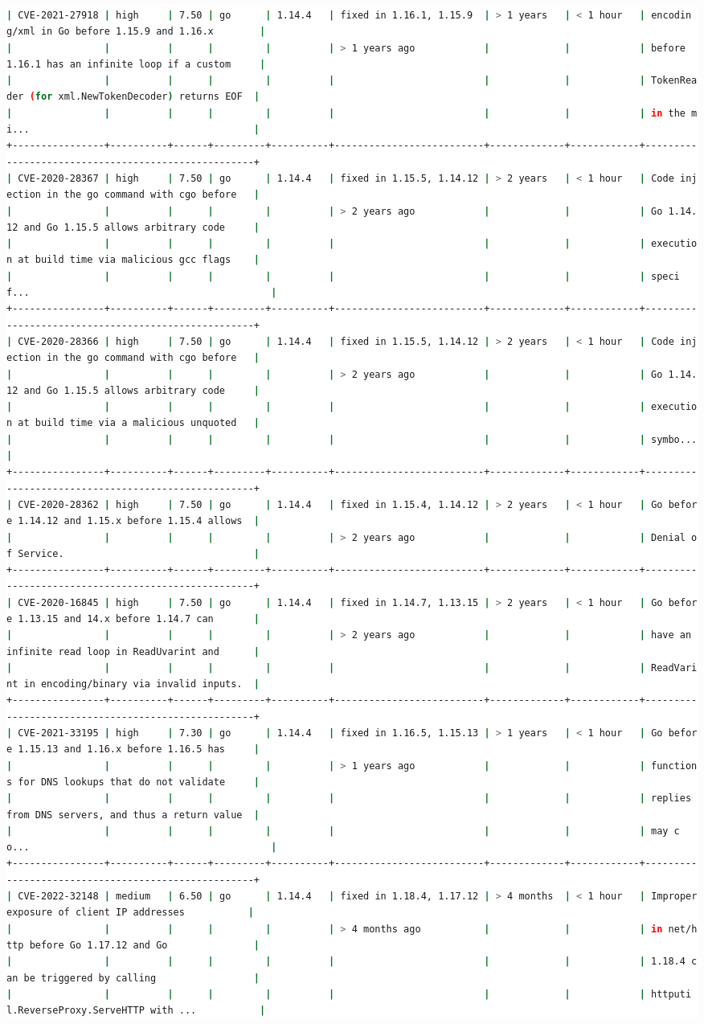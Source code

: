 ```bash
| CVE-2021-27918 | high     | 7.50 | go      | 1.14.4   | fixed in 1.16.1, 1.15.9  | > 1 years   | < 1 hour   | encoding/xml in Go before 1.15.9 and 1.16.x        |
|                |          |      |         |          | > 1 years ago            |             |            | before 1.16.1 has an infinite loop if a custom     |
|                |          |      |         |          |                          |             |            | TokenReader (for xml.NewTokenDecoder) returns EOF  |
|                |          |      |         |          |                          |             |            | in the mi...                                       |
+----------------+----------+------+---------+----------+--------------------------+-------------+------------+----------------------------------------------------+
| CVE-2020-28367 | high     | 7.50 | go      | 1.14.4   | fixed in 1.15.5, 1.14.12 | > 2 years   | < 1 hour   | Code injection in the go command with cgo before   |
|                |          |      |         |          | > 2 years ago            |             |            | Go 1.14.12 and Go 1.15.5 allows arbitrary code     |
|                |          |      |         |          |                          |             |            | execution at build time via malicious gcc flags    |
|                |          |      |         |          |                          |             |            | specif...                                          |
+----------------+----------+------+---------+----------+--------------------------+-------------+------------+----------------------------------------------------+
| CVE-2020-28366 | high     | 7.50 | go      | 1.14.4   | fixed in 1.15.5, 1.14.12 | > 2 years   | < 1 hour   | Code injection in the go command with cgo before   |
|                |          |      |         |          | > 2 years ago            |             |            | Go 1.14.12 and Go 1.15.5 allows arbitrary code     |
|                |          |      |         |          |                          |             |            | execution at build time via a malicious unquoted   |
|                |          |      |         |          |                          |             |            | symbo...                                           |
+----------------+----------+------+---------+----------+--------------------------+-------------+------------+----------------------------------------------------+
| CVE-2020-28362 | high     | 7.50 | go      | 1.14.4   | fixed in 1.15.4, 1.14.12 | > 2 years   | < 1 hour   | Go before 1.14.12 and 1.15.x before 1.15.4 allows  |
|                |          |      |         |          | > 2 years ago            |             |            | Denial of Service.                                 |
+----------------+----------+------+---------+----------+--------------------------+-------------+------------+----------------------------------------------------+
| CVE-2020-16845 | high     | 7.50 | go      | 1.14.4   | fixed in 1.14.7, 1.13.15 | > 2 years   | < 1 hour   | Go before 1.13.15 and 14.x before 1.14.7 can       |
|                |          |      |         |          | > 2 years ago            |             |            | have an infinite read loop in ReadUvarint and      |
|                |          |      |         |          |                          |             |            | ReadVarint in encoding/binary via invalid inputs.  |
+----------------+----------+------+---------+----------+--------------------------+-------------+------------+----------------------------------------------------+
| CVE-2021-33195 | high     | 7.30 | go      | 1.14.4   | fixed in 1.16.5, 1.15.13 | > 1 years   | < 1 hour   | Go before 1.15.13 and 1.16.x before 1.16.5 has     |
|                |          |      |         |          | > 1 years ago            |             |            | functions for DNS lookups that do not validate     |
|                |          |      |         |          |                          |             |            | replies from DNS servers, and thus a return value  |
|                |          |      |         |          |                          |             |            | may co...                                          |
+----------------+----------+------+---------+----------+--------------------------+-------------+------------+----------------------------------------------------+
| CVE-2022-32148 | medium   | 6.50 | go      | 1.14.4   | fixed in 1.18.4, 1.17.12 | > 4 months  | < 1 hour   | Improper exposure of client IP addresses           |
|                |          |      |         |          | > 4 months ago           |             |            | in net/http before Go 1.17.12 and Go               |
|                |          |      |         |          |                          |             |            | 1.18.4 can be triggered by calling                 |
|                |          |      |         |          |                          |             |            | httputil.ReverseProxy.ServeHTTP with ...           |
```